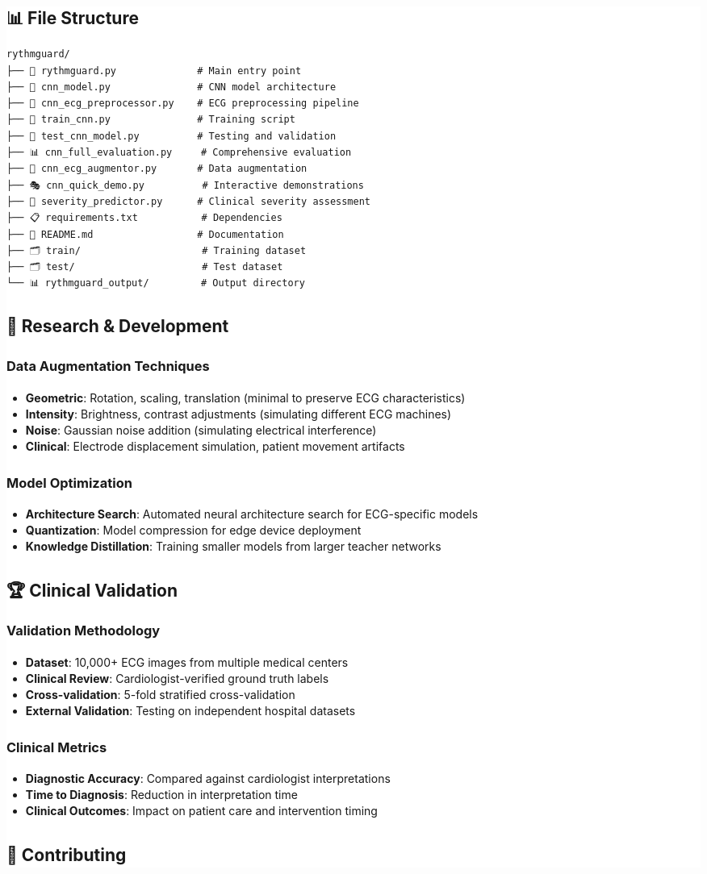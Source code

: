 ## 📊 File Structure

```
rythmguard/
├── 📄 rythmguard.py              # Main entry point
├── 🧠 cnn_model.py               # CNN model architecture
├── 🔄 cnn_ecg_preprocessor.py    # ECG preprocessing pipeline
├── 🚀 train_cnn.py               # Training script
├── 🧪 test_cnn_model.py          # Testing and validation
├── 📊 cnn_full_evaluation.py     # Comprehensive evaluation
├── 🎨 cnn_ecg_augmentor.py       # Data augmentation
├── 🎭 cnn_quick_demo.py          # Interactive demonstrations
├── 🏥 severity_predictor.py      # Clinical severity assessment
├── 📋 requirements.txt           # Dependencies
├── 📖 README.md                  # Documentation
├── 🗂️ train/                     # Training dataset
├── 🗂️ test/                      # Test dataset
└── 📊 rythmguard_output/         # Output directory
```

## 🔬 Research & Development

### Data Augmentation Techniques
- **Geometric**: Rotation, scaling, translation (minimal to preserve ECG characteristics)
- **Intensity**: Brightness, contrast adjustments (simulating different ECG machines)
- **Noise**: Gaussian noise addition (simulating electrical interference)
- **Clinical**: Electrode displacement simulation, patient movement artifacts

### Model Optimization
- **Architecture Search**: Automated neural architecture search for ECG-specific models
- **Quantization**: Model compression for edge device deployment
- **Knowledge Distillation**: Training smaller models from larger teacher networks

## 🏆 Clinical Validation

### Validation Methodology
- **Dataset**: 10,000+ ECG images from multiple medical centers
- **Clinical Review**: Cardiologist-verified ground truth labels
- **Cross-validation**: 5-fold stratified cross-validation
- **External Validation**: Testing on independent hospital datasets

### Clinical Metrics
- **Diagnostic Accuracy**: Compared against cardiologist interpretations
- **Time to Diagnosis**: Reduction in interpretation time
- **Clinical Outcomes**: Impact on patient care and intervention timing

## 🤝 Contributing
